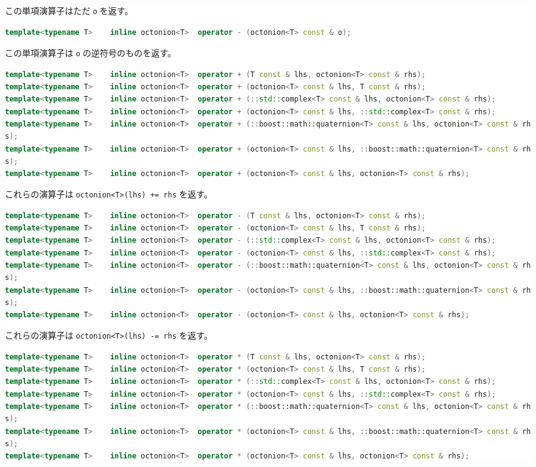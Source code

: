 この単項演算子はただ `o` を返す。

```cpp
template<typename T>	inline octonion<T>	operator - (octonion<T> const & o);
```

この単項演算子は `o` の逆符号のものを返す。

```cpp
template<typename T>	inline octonion<T>	operator + (T const & lhs, octonion<T> const & rhs);
template<typename T>	inline octonion<T>	operator + (octonion<T> const & lhs, T const & rhs);
template<typename T>	inline octonion<T>	operator + (::std::complex<T> const & lhs, octonion<T> const & rhs);
template<typename T>	inline octonion<T>	operator + (octonion<T> const & lhs, ::std::complex<T> const & rhs);
template<typename T>	inline octonion<T>	operator + (::boost::math::quaternion<T> const & lhs, octonion<T> const & rhs);
template<typename T>	inline octonion<T>	operator + (octonion<T> const & lhs, ::boost::math::quaternion<T> const & rhs);
template<typename T>	inline octonion<T>	operator + (octonion<T> const & lhs, octonion<T> const & rhs);
```

これらの演算子は `octonion<T>(lhs) += rhs` を返す。

```cpp
template<typename T>	inline octonion<T>	operator - (T const & lhs, octonion<T> const & rhs);
template<typename T>	inline octonion<T>	operator - (octonion<T> const & lhs, T const & rhs);
template<typename T>	inline octonion<T>	operator - (::std::complex<T> const & lhs, octonion<T> const & rhs);
template<typename T>	inline octonion<T>	operator - (octonion<T> const & lhs, ::std::complex<T> const & rhs);
template<typename T>	inline octonion<T>	operator - (::boost::math::quaternion<T> const & lhs, octonion<T> const & rhs);
template<typename T>	inline octonion<T>	operator - (octonion<T> const & lhs, ::boost::math::quaternion<T> const & rhs);
template<typename T>	inline octonion<T>	operator - (octonion<T> const & lhs, octonion<T> const & rhs);
```

これらの演算子は `octonion<T>(lhs) -= rhs` を返す。

```cpp
template<typename T>	inline octonion<T>	operator * (T const & lhs, octonion<T> const & rhs);
template<typename T>	inline octonion<T>	operator * (octonion<T> const & lhs, T const & rhs);
template<typename T>	inline octonion<T>	operator * (::std::complex<T> const & lhs, octonion<T> const & rhs);
template<typename T>	inline octonion<T>	operator * (octonion<T> const & lhs, ::std::complex<T> const & rhs);
template<typename T>	inline octonion<T>	operator * (::boost::math::quaternion<T> const & lhs, octonion<T> const & rhs);
template<typename T>	inline octonion<T>	operator * (octonion<T> const & lhs, ::boost::math::quaternion<T> const & rhs);
template<typename T>	inline octonion<T>	operator * (octonion<T> const & lhs, octonion<T> const & rhs);
```
